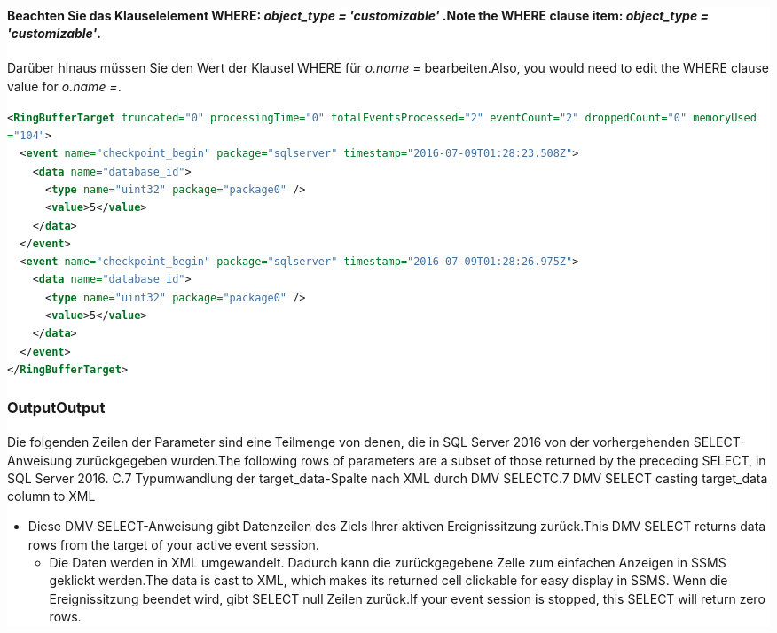 
#### <a name="output-xml-displayed-pretty-when-cell-is-clicked"></a><span data-ttu-id="6b29c-241">Beachten Sie das Klauselelement WHERE: *object_type = 'customizable'* .</span><span class="sxs-lookup"><span data-stu-id="6b29c-241">Note the WHERE clause item: *object_type = 'customizable'*.</span></span>


<span data-ttu-id="6b29c-242">Darüber hinaus müssen Sie den Wert der Klausel WHERE für *o.name =* bearbeiten.</span><span class="sxs-lookup"><span data-stu-id="6b29c-242">Also, you would need to edit the WHERE clause value for *o.name =*.</span></span>


```xml
<RingBufferTarget truncated="0" processingTime="0" totalEventsProcessed="2" eventCount="2" droppedCount="0" memoryUsed="104">
  <event name="checkpoint_begin" package="sqlserver" timestamp="2016-07-09T01:28:23.508Z">
    <data name="database_id">
      <type name="uint32" package="package0" />
      <value>5</value>
    </data>
  </event>
  <event name="checkpoint_begin" package="sqlserver" timestamp="2016-07-09T01:28:26.975Z">
    <data name="database_id">
      <type name="uint32" package="package0" />
      <value>5</value>
    </data>
  </event>
</RingBufferTarget>
```


<a name="section_C_8_select_function_disk"></a>

### <a name="c8-select-from-a-function-to-retrieve-event_file-data-from-disk-drive"></a><span data-ttu-id="6b29c-243">Output</span><span class="sxs-lookup"><span data-stu-id="6b29c-243">Output</span></span>


<span data-ttu-id="6b29c-244">Die folgenden Zeilen der Parameter sind eine Teilmenge von denen, die in SQL Server 2016 von der vorhergehenden SELECT-Anweisung zurückgegeben wurden.</span><span class="sxs-lookup"><span data-stu-id="6b29c-244">The following rows of parameters are a subset of those returned by the preceding SELECT, in SQL Server 2016.</span></span> <span data-ttu-id="6b29c-245">C.7 Typumwandlung der target_data-Spalte nach XML durch DMV SELECT</span><span class="sxs-lookup"><span data-stu-id="6b29c-245">C.7 DMV SELECT casting target_data column to XML</span></span>

- <span data-ttu-id="6b29c-246">Diese DMV SELECT-Anweisung gibt Datenzeilen des Ziels Ihrer aktiven Ereignissitzung zurück.</span><span class="sxs-lookup"><span data-stu-id="6b29c-246">This DMV SELECT returns data rows from the target of your active event session.</span></span>
    - <span data-ttu-id="6b29c-247">Die Daten werden in XML umgewandelt. Dadurch kann die zurückgegebene Zelle zum einfachen Anzeigen in SSMS geklickt werden.</span><span class="sxs-lookup"><span data-stu-id="6b29c-247">The data is cast to XML, which makes its returned cell clickable for easy display in SSMS.</span></span> <span data-ttu-id="6b29c-248">Wenn die Ereignissitzung beendet wird, gibt SELECT null Zeilen zurück.</span><span class="sxs-lookup"><span data-stu-id="6b29c-248">If your event session is stopped, this SELECT will return zero rows.</span></span>
